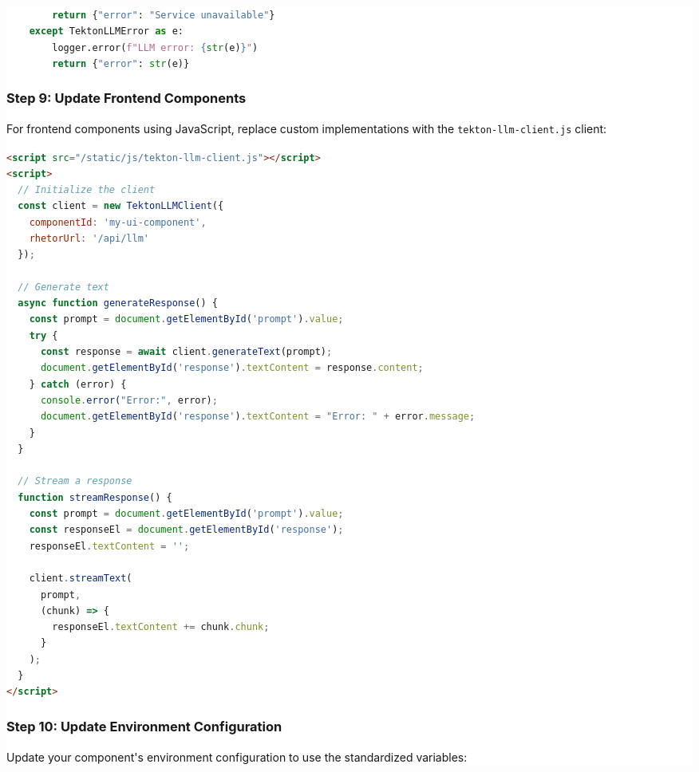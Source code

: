 ```python
        return {"error": "Service unavailable"}
    except TektonLLMError as e:
        logger.error(f"LLM error: {str(e)}")
        return {"error": str(e)}
```

### Step 9: Update Frontend Components

For frontend components using JavaScript, replace custom implementations with the `tekton-llm-client.js` client:

```html
<script src="/static/js/tekton-llm-client.js"></script>
<script>
  // Initialize the client
  const client = new TektonLLMClient({
    componentId: 'my-ui-component',
    rhetorUrl: '/api/llm'
  });
  
  // Generate text
  async function generateResponse() {
    const prompt = document.getElementById('prompt').value;
    try {
      const response = await client.generateText(prompt);
      document.getElementById('response').textContent = response.content;
    } catch (error) {
      console.error("Error:", error);
      document.getElementById('response').textContent = "Error: " + error.message;
    }
  }
  
  // Stream a response
  function streamResponse() {
    const prompt = document.getElementById('prompt').value;
    const responseEl = document.getElementById('response');
    responseEl.textContent = '';
    
    client.streamText(
      prompt,
      (chunk) => {
        responseEl.textContent += chunk.chunk;
      }
    );
  }
</script>
```

### Step 10: Update Environment Configuration

Update your component's environment configuration to use the standardized variables:
